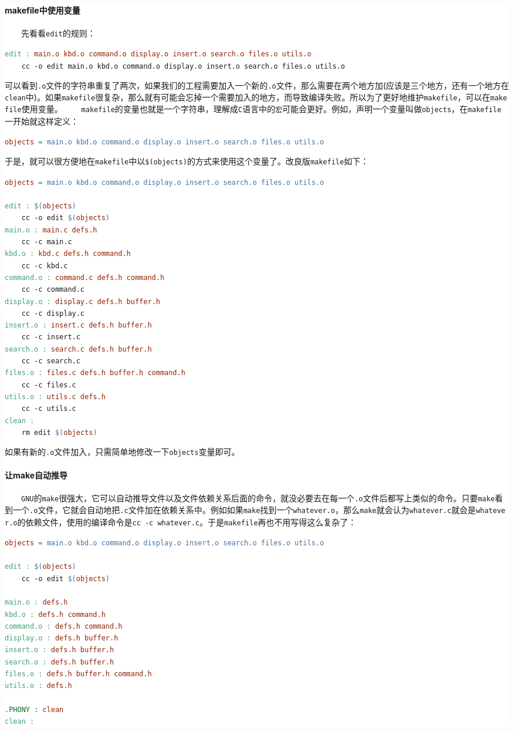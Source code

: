 #### makefile中使用变量

&emsp;&emsp;先看看`edit`的规则：

``` makefile
edit : main.o kbd.o command.o display.o insert.o search.o files.o utils.o
    cc -o edit main.o kbd.o command.o display.o insert.o search.o files.o utils.o
```

可以看到`.o`文件的字符串重复了两次，如果我们的工程需要加入一个新的`.o`文件，那么需要在两个地方加(应该是三个地方，还有一个地方在`clean`中)。如果`makefile`很复杂，那么就有可能会忘掉一个需要加入的地方，而导致编译失败。所以为了更好地维护`makefile`，可以在`makefile`使用变量。
&emsp;&emsp;`makefile`的变量也就是一个字符串，理解成`C`语言中的`宏`可能会更好。例如，声明一个变量叫做`objects`，在`makefile`一开始就这样定义：

``` makefile
objects = main.o kbd.o command.o display.o insert.o search.o files.o utils.o
```

于是，就可以很方便地在`makefile`中以`$(objects)`的方式来使用这个变量了。改良版`makefile`如下：

``` makefile
objects = main.o kbd.o command.o display.o insert.o search.o files.o utils.o

edit : $(objects)
    cc -o edit $(objects)
main.o : main.c defs.h
    cc -c main.c
kbd.o : kbd.c defs.h command.h
    cc -c kbd.c
command.o : command.c defs.h command.h
    cc -c command.c
display.o : display.c defs.h buffer.h
    cc -c display.c
insert.o : insert.c defs.h buffer.h
    cc -c insert.c
search.o : search.c defs.h buffer.h
    cc -c search.c
files.o : files.c defs.h buffer.h command.h
    cc -c files.c
utils.o : utils.c defs.h
    cc -c utils.c
clean :
    rm edit $(objects)
```

如果有新的`.o`文件加入，只需简单地修改一下`objects`变量即可。

#### 让make自动推导

&emsp;&emsp;`GNU`的`make`很强大，它可以自动推导文件以及文件依赖关系后面的命令，就没必要去在每一个`.o`文件后都写上类似的命令。只要`make`看到一个`.o`文件，它就会自动地把`.c`文件加在依赖关系中。例如如果`make`找到一个`whatever.o`，那么`make`就会认为`whatever.c`就会是`whatever.o`的依赖文件，使用的编译命令是`cc -c whatever.c`。于是`makefile`再也不用写得这么复杂了：

``` makefile
objects = main.o kbd.o command.o display.o insert.o search.o files.o utils.o

edit : $(objects)
    cc -o edit $(objects)

main.o : defs.h
kbd.o : defs.h command.h
command.o : defs.h command.h
display.o : defs.h buffer.h
insert.o : defs.h buffer.h
search.o : defs.h buffer.h
files.o : defs.h buffer.h command.h
utils.o : defs.h

.PHONY : clean
clean :
```